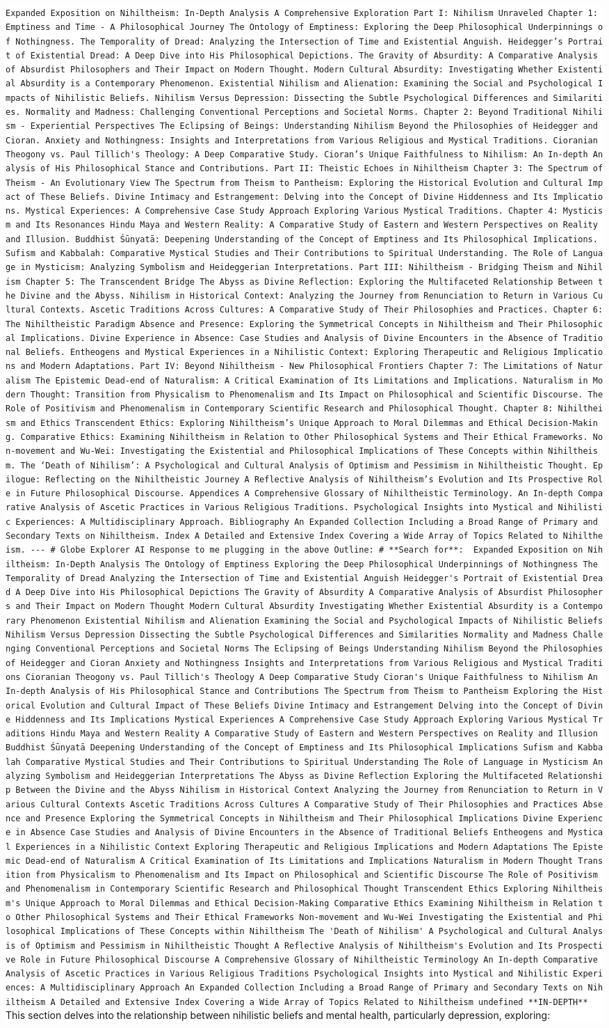 ``` Expanded Exposition on Nihiltheism: In-Depth Analysis A Comprehensive Exploration Part I: Nihilism Unraveled Chapter 1: Emptiness and Time - A Philosophical Journey The Ontology of Emptiness: Exploring the Deep Philosophical Underpinnings of Nothingness. The Temporality of Dread: Analyzing the Intersection of Time and Existential Anguish. Heidegger’s Portrait of Existential Dread: A Deep Dive into His Philosophical Depictions. The Gravity of Absurdity: A Comparative Analysis of Absurdist Philosophers and Their Impact on Modern Thought. Modern Cultural Absurdity: Investigating Whether Existential Absurdity is a Contemporary Phenomenon. Existential Nihilism and Alienation: Examining the Social and Psychological Impacts of Nihilistic Beliefs. Nihilism Versus Depression: Dissecting the Subtle Psychological Differences and Similarities. Normality and Madness: Challenging Conventional Perceptions and Societal Norms. Chapter 2: Beyond Traditional Nihilism - Experiential Perspectives The Eclipsing of Beings: Understanding Nihilism Beyond the Philosophies of Heidegger and Cioran. Anxiety and Nothingness: Insights and Interpretations from Various Religious and Mystical Traditions. Cioranian Theogony vs. Paul Tillich's Theology: A Deep Comparative Study. Cioran’s Unique Faithfulness to Nihilism: An In-depth Analysis of His Philosophical Stance and Contributions. Part II: Theistic Echoes in Nihiltheism Chapter 3: The Spectrum of Theism - An Evolutionary View The Spectrum from Theism to Pantheism: Exploring the Historical Evolution and Cultural Impact of These Beliefs. Divine Intimacy and Estrangement: Delving into the Concept of Divine Hiddenness and Its Implications. Mystical Experiences: A Comprehensive Case Study Approach Exploring Various Mystical Traditions. Chapter 4: Mysticism and Its Resonances Hindu Maya and Western Reality: A Comparative Study of Eastern and Western Perspectives on Reality and Illusion. Buddhist Śūnyatā: Deepening Understanding of the Concept of Emptiness and Its Philosophical Implications. Sufism and Kabbalah: Comparative Mystical Studies and Their Contributions to Spiritual Understanding. The Role of Language in Mysticism: Analyzing Symbolism and Heideggerian Interpretations. Part III: Nihiltheism - Bridging Theism and Nihilism Chapter 5: The Transcendent Bridge The Abyss as Divine Reflection: Exploring the Multifaceted Relationship Between the Divine and the Abyss. Nihilism in Historical Context: Analyzing the Journey from Renunciation to Return in Various Cultural Contexts. Ascetic Traditions Across Cultures: A Comparative Study of Their Philosophies and Practices. Chapter 6: The Nihiltheistic Paradigm Absence and Presence: Exploring the Symmetrical Concepts in Nihiltheism and Their Philosophical Implications. Divine Experience in Absence: Case Studies and Analysis of Divine Encounters in the Absence of Traditional Beliefs. Entheogens and Mystical Experiences in a Nihilistic Context: Exploring Therapeutic and Religious Implications and Modern Adaptations. Part IV: Beyond Nihiltheism - New Philosophical Frontiers Chapter 7: The Limitations of Naturalism The Epistemic Dead-end of Naturalism: A Critical Examination of Its Limitations and Implications. Naturalism in Modern Thought: Transition from Physicalism to Phenomenalism and Its Impact on Philosophical and Scientific Discourse. The Role of Positivism and Phenomenalism in Contemporary Scientific Research and Philosophical Thought. Chapter 8: Nihiltheism and Ethics Transcendent Ethics: Exploring Nihiltheism’s Unique Approach to Moral Dilemmas and Ethical Decision-Making. Comparative Ethics: Examining Nihiltheism in Relation to Other Philosophical Systems and Their Ethical Frameworks. Non-movement and Wu-Wei: Investigating the Existential and Philosophical Implications of These Concepts within Nihiltheism. The ‘Death of Nihilism’: A Psychological and Cultural Analysis of Optimism and Pessimism in Nihiltheistic Thought. Epilogue: Reflecting on the Nihiltheistic Journey A Reflective Analysis of Nihiltheism’s Evolution and Its Prospective Role in Future Philosophical Discourse. Appendices A Comprehensive Glossary of Nihiltheistic Terminology. An In-depth Comparative Analysis of Ascetic Practices in Various Religious Traditions. Psychological Insights into Mystical and Nihilistic Experiences: A Multidisciplinary Approach. Bibliography An Expanded Collection Including a Broad Range of Primary and Secondary Texts on Nihiltheism. Index A Detailed and Extensive Index Covering a Wide Array of Topics Related to Nihiltheism. --- # Globe Explorer AI Response to me plugging in the above Outline: # **Search for**:  Expanded Exposition on Nihiltheism: In-Depth Analysis The Ontology of Emptiness Exploring the Deep Philosophical Underpinnings of Nothingness The Temporality of Dread Analyzing the Intersection of Time and Existential Anguish Heidegger's Portrait of Existential Dread A Deep Dive into His Philosophical Depictions The Gravity of Absurdity A Comparative Analysis of Absurdist Philosophers and Their Impact on Modern Thought Modern Cultural Absurdity Investigating Whether Existential Absurdity is a Contemporary Phenomenon Existential Nihilism and Alienation Examining the Social and Psychological Impacts of Nihilistic Beliefs Nihilism Versus Depression Dissecting the Subtle Psychological Differences and Similarities Normality and Madness Challenging Conventional Perceptions and Societal Norms The Eclipsing of Beings Understanding Nihilism Beyond the Philosophies of Heidegger and Cioran Anxiety and Nothingness Insights and Interpretations from Various Religious and Mystical Traditions Cioranian Theogony vs. Paul Tillich's Theology A Deep Comparative Study Cioran's Unique Faithfulness to Nihilism An In-depth Analysis of His Philosophical Stance and Contributions The Spectrum from Theism to Pantheism Exploring the Historical Evolution and Cultural Impact of These Beliefs Divine Intimacy and Estrangement Delving into the Concept of Divine Hiddenness and Its Implications Mystical Experiences A Comprehensive Case Study Approach Exploring Various Mystical Traditions Hindu Maya and Western Reality A Comparative Study of Eastern and Western Perspectives on Reality and Illusion Buddhist Śūnyatā Deepening Understanding of the Concept of Emptiness and Its Philosophical Implications Sufism and Kabbalah Comparative Mystical Studies and Their Contributions to Spiritual Understanding The Role of Language in Mysticism Analyzing Symbolism and Heideggerian Interpretations The Abyss as Divine Reflection Exploring the Multifaceted Relationship Between the Divine and the Abyss Nihilism in Historical Context Analyzing the Journey from Renunciation to Return in Various Cultural Contexts Ascetic Traditions Across Cultures A Comparative Study of Their Philosophies and Practices Absence and Presence Exploring the Symmetrical Concepts in Nihiltheism and Their Philosophical Implications Divine Experience in Absence Case Studies and Analysis of Divine Encounters in the Absence of Traditional Beliefs Entheogens and Mystical Experiences in a Nihilistic Context Exploring Therapeutic and Religious Implications and Modern Adaptations The Epistemic Dead-end of Naturalism A Critical Examination of Its Limitations and Implications Naturalism in Modern Thought Transition from Physicalism to Phenomenalism and Its Impact on Philosophical and Scientific Discourse The Role of Positivism and Phenomenalism in Contemporary Scientific Research and Philosophical Thought Transcendent Ethics Exploring Nihiltheism's Unique Approach to Moral Dilemmas and Ethical Decision-Making Comparative Ethics Examining Nihiltheism in Relation to Other Philosophical Systems and Their Ethical Frameworks Non-movement and Wu-Wei Investigating the Existential and Philosophical Implications of These Concepts within Nihiltheism The 'Death of Nihilism' A Psychological and Cultural Analysis of Optimism and Pessimism in Nihiltheistic Thought A Reflective Analysis of Nihiltheism's Evolution and Its Prospective Role in Future Philosophical Discourse A Comprehensive Glossary of Nihiltheistic Terminology An In-depth Comparative Analysis of Ascetic Practices in Various Religious Traditions Psychological Insights into Mystical and Nihilistic Experiences: A Multidisciplinary Approach An Expanded Collection Including a Broad Range of Primary and Secondary Texts on Nihiltheism A Detailed and Extensive Index Covering a Wide Array of Topics Related to Nihiltheism undefined **IN-DEPTH** ```
This section delves into the relationship between nihilistic beliefs and mental health, particularly depression, exploring:
```